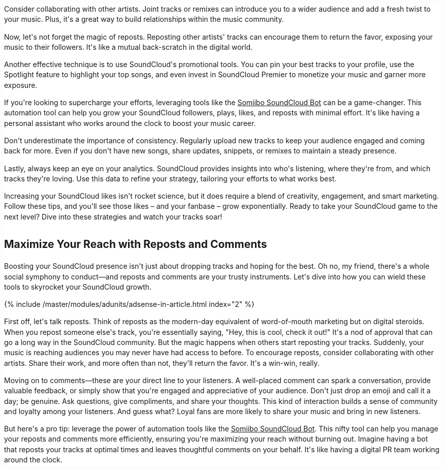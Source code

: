 Consider collaborating with other artists. Joint tracks or remixes can introduce you to a wider audience and add a fresh twist to your music. Plus, it's a great way to build relationships within the music community.

Now, let's not forget the magic of reposts. Reposting other artists' tracks can encourage them to return the favor, exposing your music to their followers. It's like a mutual back-scratch in the digital world.

Another effective technique is to use SoundCloud's promotional tools. You can pin your best tracks to your profile, use the Spotlight feature to highlight your top songs, and even invest in SoundCloud Premier to monetize your music and garner more exposure.

If you're looking to supercharge your efforts, leveraging tools like the [Somiibo SoundCloud Bot](https://soundcloudbooster.com/blog/how-does-somiibo-boost-your-soundcloud-followers-and-engagement) can be a game-changer. This automation tool can help you grow your SoundCloud followers, plays, likes, and reposts with minimal effort. It's like having a personal assistant who works around the clock to boost your music career.

Don't underestimate the importance of consistency. Regularly upload new tracks to keep your audience engaged and coming back for more. Even if you don't have new songs, share updates, snippets, or remixes to maintain a steady presence.

Lastly, always keep an eye on your analytics. SoundCloud provides insights into who's listening, where they're from, and which tracks they're loving. Use this data to refine your strategy, tailoring your efforts to what works best.

Increasing your SoundCloud likes isn't rocket science, but it does require a blend of creativity, engagement, and smart marketing. Follow these tips, and you'll see those likes – and your fanbase – grow exponentially. Ready to take your SoundCloud game to the next level? Dive into these strategies and watch your tracks soar!

## Maximize Your Reach with Reposts and Comments

Boosting your SoundCloud presence isn't just about dropping tracks and hoping for the best. Oh no, my friend, there's a whole social symphony to conduct—and reposts and comments are your trusty instruments. Let's dive into how you can wield these tools to skyrocket your SoundCloud growth.

{% include /master/modules/adunits/adsense-in-article.html index="2" %}

First off, let's talk reposts. Think of reposts as the modern-day equivalent of word-of-mouth marketing but on digital steroids. When you repost someone else's track, you're essentially saying, "Hey, this is cool, check it out!" It's a nod of approval that can go a long way in the SoundCloud community. But the magic happens when others start reposting your tracks. Suddenly, your music is reaching audiences you may never have had access to before. To encourage reposts, consider collaborating with other artists. Share their work, and more often than not, they'll return the favor. It's a win-win, really.

Moving on to comments—these are your direct line to your listeners. A well-placed comment can spark a conversation, provide valuable feedback, or simply show that you're engaged and appreciative of your audience. Don't just drop an emoji and call it a day; be genuine. Ask questions, give compliments, and share your thoughts. This kind of interaction builds a sense of community and loyalty among your listeners. And guess what? Loyal fans are more likely to share your music and bring in new listeners.

But here's a pro tip: leverage the power of automation tools like the [Somiibo SoundCloud Bot](https://soundcloudbooster.com/blog/can-soundcloud-automation-tools-increase-your-plays-and-followers). This nifty tool can help you manage your reposts and comments more efficiently, ensuring you're maximizing your reach without burning out. Imagine having a bot that reposts your tracks at optimal times and leaves thoughtful comments on your behalf. It's like having a digital PR team working around the clock.
